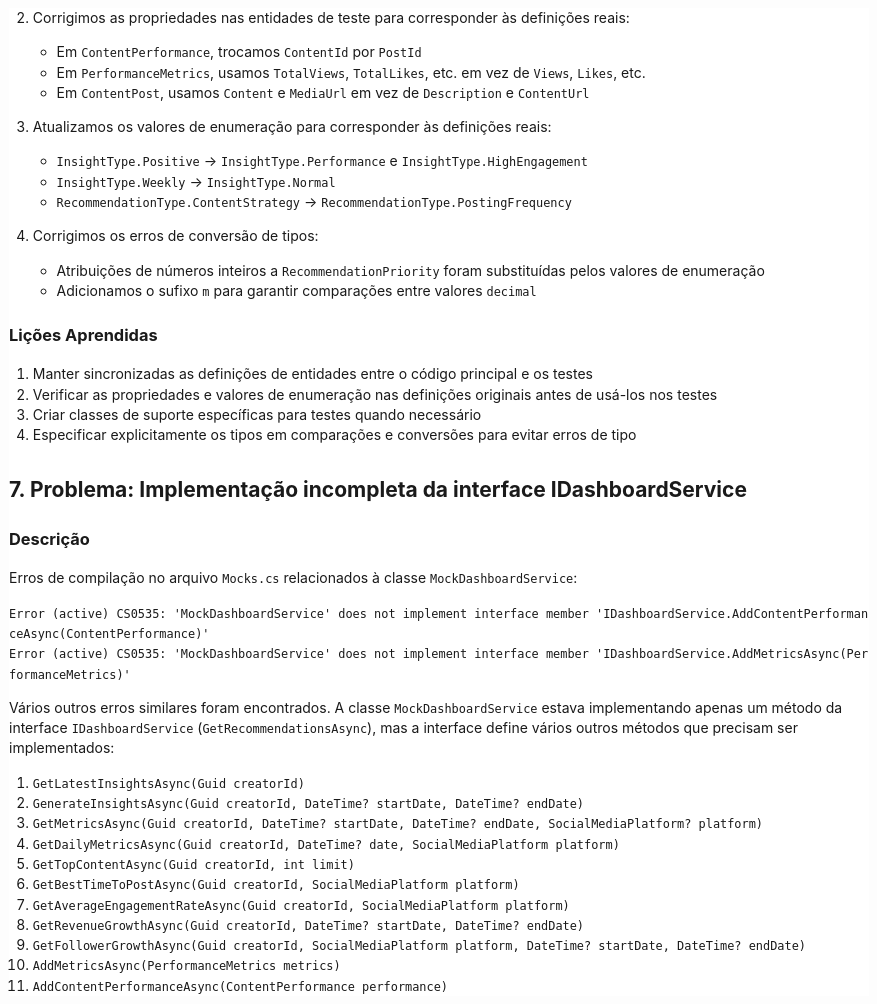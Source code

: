 2. Corrigimos as propriedades nas entidades de teste para corresponder às definições reais:
   - Em `ContentPerformance`, trocamos `ContentId` por `PostId`
   - Em `PerformanceMetrics`, usamos `TotalViews`, `TotalLikes`, etc. em vez de `Views`, `Likes`, etc.
   - Em `ContentPost`, usamos `Content` e `MediaUrl` em vez de `Description` e `ContentUrl`

3. Atualizamos os valores de enumeração para corresponder às definições reais:
   - `InsightType.Positive` → `InsightType.Performance` e `InsightType.HighEngagement`
   - `InsightType.Weekly` → `InsightType.Normal`
   - `RecommendationType.ContentStrategy` → `RecommendationType.PostingFrequency`

4. Corrigimos os erros de conversão de tipos:
   - Atribuições de números inteiros a `RecommendationPriority` foram substituídas pelos valores de enumeração
   - Adicionamos o sufixo `m` para garantir comparações entre valores `decimal`

### Lições Aprendidas
1. Manter sincronizadas as definições de entidades entre o código principal e os testes
2. Verificar as propriedades e valores de enumeração nas definições originais antes de usá-los nos testes
3. Criar classes de suporte específicas para testes quando necessário
4. Especificar explicitamente os tipos em comparações e conversões para evitar erros de tipo 

## 7. Problema: Implementação incompleta da interface IDashboardService

### Descrição
Erros de compilação no arquivo `Mocks.cs` relacionados à classe `MockDashboardService`:

```
Error (active) CS0535: 'MockDashboardService' does not implement interface member 'IDashboardService.AddContentPerformanceAsync(ContentPerformance)'
Error (active) CS0535: 'MockDashboardService' does not implement interface member 'IDashboardService.AddMetricsAsync(PerformanceMetrics)'
```

Vários outros erros similares foram encontrados. A classe `MockDashboardService` estava implementando apenas um método da interface `IDashboardService` (`GetRecommendationsAsync`), mas a interface define vários outros métodos que precisam ser implementados:

1. `GetLatestInsightsAsync(Guid creatorId)`
2. `GenerateInsightsAsync(Guid creatorId, DateTime? startDate, DateTime? endDate)`
3. `GetMetricsAsync(Guid creatorId, DateTime? startDate, DateTime? endDate, SocialMediaPlatform? platform)`
4. `GetDailyMetricsAsync(Guid creatorId, DateTime? date, SocialMediaPlatform platform)`
5. `GetTopContentAsync(Guid creatorId, int limit)`
6. `GetBestTimeToPostAsync(Guid creatorId, SocialMediaPlatform platform)`
7. `GetAverageEngagementRateAsync(Guid creatorId, SocialMediaPlatform platform)`
8. `GetRevenueGrowthAsync(Guid creatorId, DateTime? startDate, DateTime? endDate)`
9. `GetFollowerGrowthAsync(Guid creatorId, SocialMediaPlatform platform, DateTime? startDate, DateTime? endDate)`
10. `AddMetricsAsync(PerformanceMetrics metrics)`
11. `AddContentPerformanceAsync(ContentPerformance performance)`
